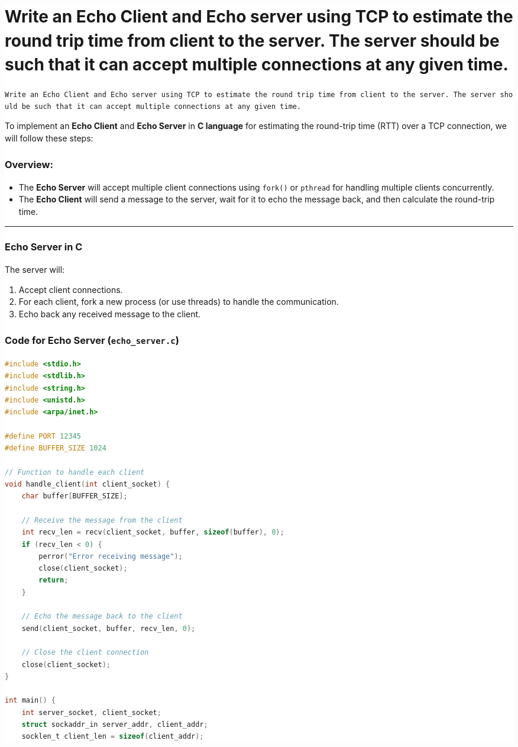 # Write an Echo Client and Echo server using TCP to estimate the round trip time from client to the server. The server should be such that it can accept multiple connections at any given time.
```
Write an Echo Client and Echo server using TCP to estimate the round trip time from client to the server. The server should be such that it can accept multiple connections at any given time.
```
To implement an **Echo Client** and **Echo Server** in **C language** for estimating the round-trip time (RTT) over a TCP connection, we will follow these steps:

### Overview:

- The **Echo Server** will accept multiple client connections using `fork()` or `pthread` for handling multiple clients concurrently.
- The **Echo Client** will send a message to the server, wait for it to echo the message back, and then calculate the round-trip time.

---

### Echo Server in C

The server will:
1. Accept client connections.
2. For each client, fork a new process (or use threads) to handle the communication.
3. Echo back any received message to the client.

### Code for Echo Server (`echo_server.c`)

```c
#include <stdio.h>
#include <stdlib.h>
#include <string.h>
#include <unistd.h>
#include <arpa/inet.h>

#define PORT 12345
#define BUFFER_SIZE 1024

// Function to handle each client
void handle_client(int client_socket) {
    char buffer[BUFFER_SIZE];

    // Receive the message from the client
    int recv_len = recv(client_socket, buffer, sizeof(buffer), 0);
    if (recv_len < 0) {
        perror("Error receiving message");
        close(client_socket);
        return;
    }

    // Echo the message back to the client
    send(client_socket, buffer, recv_len, 0);

    // Close the client connection
    close(client_socket);
}

int main() {
    int server_socket, client_socket;
    struct sockaddr_in server_addr, client_addr;
    socklen_t client_len = sizeof(client_addr);

```